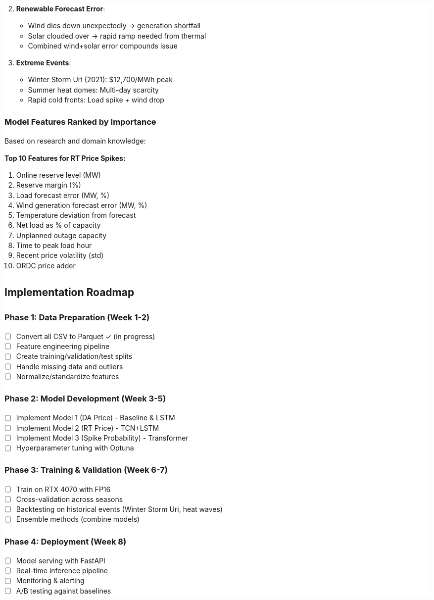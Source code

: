 2. **Renewable Forecast Error**:
   - Wind dies down unexpectedly → generation shortfall
   - Solar clouded over → rapid ramp needed from thermal
   - Combined wind+solar error compounds issue

3. **Extreme Events**:
   - Winter Storm Uri (2021): $12,700/MWh peak
   - Summer heat domes: Multi-day scarcity
   - Rapid cold fronts: Load spike + wind drop

### Model Features Ranked by Importance
Based on research and domain knowledge:

**Top 10 Features for RT Price Spikes:**
1. Online reserve level (MW)
2. Reserve margin (%)
3. Load forecast error (MW, %)
4. Wind generation forecast error (MW, %)
5. Temperature deviation from forecast
6. Net load as % of capacity
7. Unplanned outage capacity
8. Time to peak load hour
9. Recent price volatility (std)
10. ORDC price adder

## Implementation Roadmap

### Phase 1: Data Preparation (Week 1-2)
- [ ] Convert all CSV to Parquet ✓ (in progress)
- [ ] Feature engineering pipeline
- [ ] Create training/validation/test splits
- [ ] Handle missing data and outliers
- [ ] Normalize/standardize features

### Phase 2: Model Development (Week 3-5)
- [ ] Implement Model 1 (DA Price) - Baseline & LSTM
- [ ] Implement Model 2 (RT Price) - TCN+LSTM
- [ ] Implement Model 3 (Spike Probability) - Transformer
- [ ] Hyperparameter tuning with Optuna

### Phase 3: Training & Validation (Week 6-7)
- [ ] Train on RTX 4070 with FP16
- [ ] Cross-validation across seasons
- [ ] Backtesting on historical events (Winter Storm Uri, heat waves)
- [ ] Ensemble methods (combine models)

### Phase 4: Deployment (Week 8)
- [ ] Model serving with FastAPI
- [ ] Real-time inference pipeline
- [ ] Monitoring & alerting
- [ ] A/B testing against baselines
